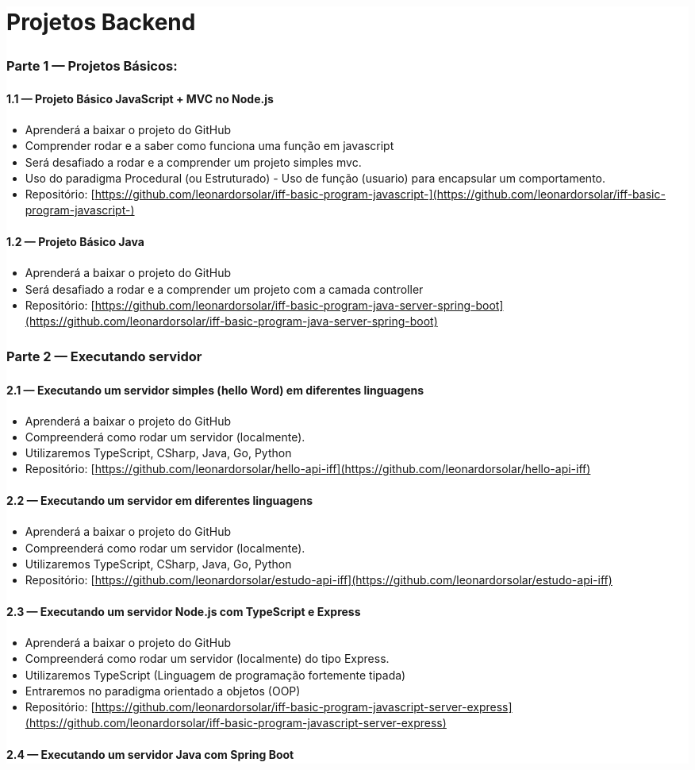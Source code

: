 # Projetos Backend

### Parte 1 — Projetos Básicos:

#### 1.1 — Projeto Básico JavaScript + MVC no Node.js

-   Aprenderá a baixar o projeto do GitHub
-   Comprender rodar e a saber como funciona uma função em javascript
-   Será desafiado a rodar e a comprender um projeto simples mvc.
-   Uso do paradigma Procedural (ou Estruturado) - Uso de função (usuario) para encapsular um comportamento.
-   Repositório: [https://github.com/leonardorsolar/iff-basic-program-javascript-](https://github.com/leonardorsolar/iff-basic-program-javascript-)

#### 1.2 — Projeto Básico Java

-   Aprenderá a baixar o projeto do GitHub
-   Será desafiado a rodar e a comprender um projeto com a camada controller
-   Repositório: [https://github.com/leonardorsolar/iff-basic-program-java-server-spring-boot](https://github.com/leonardorsolar/iff-basic-program-java-server-spring-boot)

### Parte 2 — Executando servidor

#### 2.1 — Executando um servidor simples (hello Word) em diferentes linguagens

-   Aprenderá a baixar o projeto do GitHub
-   Compreenderá como rodar um servidor (localmente).
-   Utilizaremos TypeScript, CSharp, Java, Go, Python
-   Repositório: [https://github.com/leonardorsolar/hello-api-iff](https://github.com/leonardorsolar/hello-api-iff)

#### 2.2 — Executando um servidor em diferentes linguagens

-   Aprenderá a baixar o projeto do GitHub
-   Compreenderá como rodar um servidor (localmente).
-   Utilizaremos TypeScript, CSharp, Java, Go, Python
-   Repositório: [https://github.com/leonardorsolar/estudo-api-iff](https://github.com/leonardorsolar/estudo-api-iff)

#### 2.3 — Executando um servidor Node.js com TypeScript e Express

-   Aprenderá a baixar o projeto do GitHub
-   Compreenderá como rodar um servidor (localmente) do tipo Express.
-   Utilizaremos TypeScript (Linguagem de programação fortemente tipada)
-   Entraremos no paradigma orientado a objetos (OOP)
-   Repositório: [https://github.com/leonardorsolar/iff-basic-program-javascript-server-express](https://github.com/leonardorsolar/iff-basic-program-javascript-server-express)

#### 2.4 — Executando um servidor Java com Spring Boot
